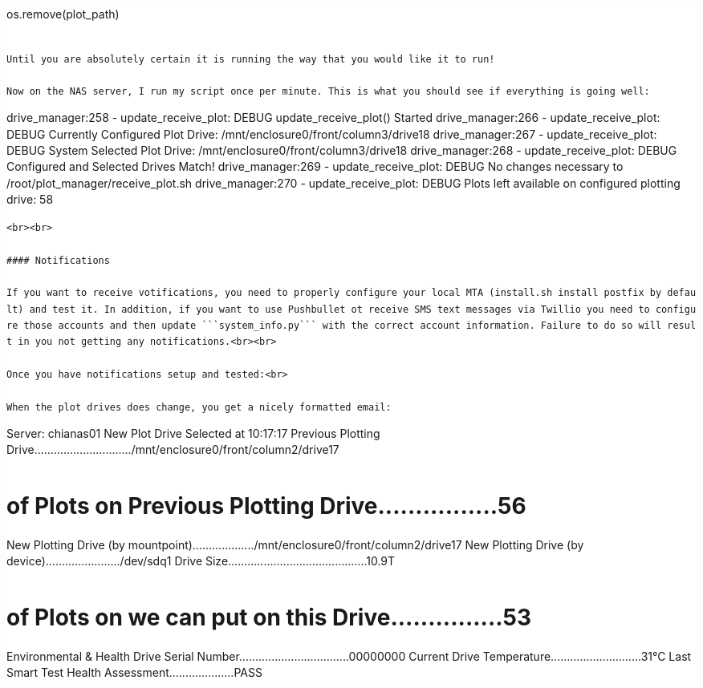 ```

```
os.remove(plot_path)
```

Until you are absolutely certain it is running the way that you would like it to run!

Now on the NAS server, I run my script once per minute. This is what you should see if everything is going well:

```
drive_manager:258 - update_receive_plot: DEBUG update_receive_plot() Started
drive_manager:266 - update_receive_plot: DEBUG Currently Configured Plot Drive: /mnt/enclosure0/front/column3/drive18
drive_manager:267 - update_receive_plot: DEBUG System Selected Plot Drive:      /mnt/enclosure0/front/column3/drive18
drive_manager:268 - update_receive_plot: DEBUG Configured and Selected Drives Match!
drive_manager:269 - update_receive_plot: DEBUG No changes necessary to /root/plot_manager/receive_plot.sh
drive_manager:270 - update_receive_plot: DEBUG Plots left available on configured plotting drive: 58
```
<br><br>
 
#### Notifications

If you want to receive votifications, you need to properly configure your local MTA (install.sh install postfix by default) and test it. In addition, if you want to use Pushbullet ot receive SMS text messages via Twillio you need to configure those accounts and then update ```system_info.py``` with the correct account information. Failure to do so will result in you not getting any notifications.<br><br>
 
Once you have notifications setup and tested:<br>

When the plot drives does change, you get a nicely formatted email:
```
Server: chianas01
New Plot Drive Selected at 10:17:17
Previous Plotting Drive............................../mnt/enclosure0/front/column2/drive17
# of Plots on Previous Plotting Drive................56
New Plotting Drive (by mountpoint).................../mnt/enclosure0/front/column2/drive17
New Plotting Drive (by device)......................./dev/sdq1
Drive Size...........................................10.9T
# of Plots on we can put on this Drive...............53

Environmental & Health
Drive Serial Number..................................00000000
Current Drive Temperature............................31°C
Last Smart Test Health Assessment....................PASS
